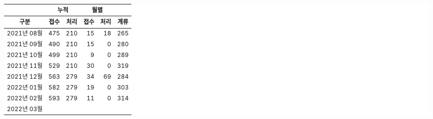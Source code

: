 <div class="table_wrap">
<table class="table table-condensed table-responsive table-striped table-hover" style="font-size: 12px; margin-left: auto; margin-right: auto;">
<thead><tr><th></th><th colspan="2">누적</th><th colspan="2">월별</th><th></th></th></tr><tr><th>구분</th><th>접수</th><th>처리</th><th>접수</th><th>처리</th><th>계류</th></tr></thead>
<tbody>
<tr>
    <td style="text-align:left;">2021년 08월</td>
    <td style="text-align:right;">475</td>
    <td style="text-align:right;">210</td>
    <td style="text-align:right;">15</td>
    <td style="text-align:right;">18</td>
    <td style="text-align:right;">265</td>
</tr>
<tr>
    <td style="text-align:left;">2021년 09월</td>
    <td style="text-align:right;">490</td>
    <td style="text-align:right;">210</td>
    <td style="text-align:right;">15</td>
    <td style="text-align:right;">0</td>
    <td style="text-align:right;">280</td>
</tr>
<tr>
    <td style="text-align:left;">2021년 10월</td>
    <td style="text-align:right;">499</td>
    <td style="text-align:right;">210</td>
    <td style="text-align:right;">9</td>
    <td style="text-align:right;">0</td>
    <td style="text-align:right;">289</td>
</tr>
<tr>
    <td style="text-align:left;">2021년 11월</td>
    <td style="text-align:right;">529</td>
    <td style="text-align:right;">210</td>
    <td style="text-align:right;">30</td>
    <td style="text-align:right;">0</td>
    <td style="text-align:right;">319</td>
</tr>
<tr>
    <td style="text-align:left;">2021년 12월</td>
    <td style="text-align:right;">563</td>
    <td style="text-align:right;">279</td>
    <td style="text-align:right;">34</td>
    <td style="text-align:right;">69</td>
    <td style="text-align:right;">284</td>
</tr>
<tr>
    <td style="text-align:left;">2022년 01월</td>
    <td style="text-align:right;">582</td>
    <td style="text-align:right;">279</td>
    <td style="text-align:right;">19</td>
    <td style="text-align:right;">0</td>
    <td style="text-align:right;">303</td>
</tr>
<tr>
    <td style="text-align:left;">2022년 02월</td>
    <td style="text-align:right;">593</td>
    <td style="text-align:right;">279</td>
    <td style="text-align:right;">11</td>
    <td style="text-align:right;">0</td>
    <td style="text-align:right;">314</td>
</tr>
<tr>
    <td style="text-align:left;">2022년 03월</td>